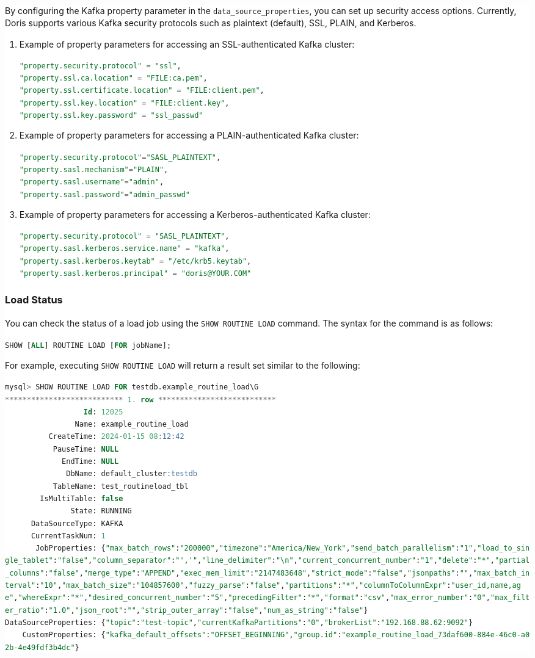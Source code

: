 By configuring the Kafka property parameter in the `data_source_properties`, you can set up security access options. Currently, Doris supports various Kafka security protocols such as plaintext (default), SSL, PLAIN, and Kerberos.

1. Example of property parameters for accessing an SSL-authenticated Kafka cluster:

    ```sql
    "property.security.protocol" = "ssl",
    "property.ssl.ca.location" = "FILE:ca.pem",
    "property.ssl.certificate.location" = "FILE:client.pem",
    "property.ssl.key.location" = "FILE:client.key",
    "property.ssl.key.password" = "ssl_passwd"
    ```

2. Example of property parameters for accessing a PLAIN-authenticated Kafka cluster:

    ```sql
    "property.security.protocol"="SASL_PLAINTEXT",
    "property.sasl.mechanism"="PLAIN",
    "property.sasl.username"="admin",
    "property.sasl.password"="admin_passwd"
    ```

3. Example of property parameters for accessing a Kerberos-authenticated Kafka cluster:

    ```sql
    "property.security.protocol" = "SASL_PLAINTEXT",
    "property.sasl.kerberos.service.name" = "kafka",
    "property.sasl.kerberos.keytab" = "/etc/krb5.keytab",
    "property.sasl.kerberos.principal" = "doris@YOUR.COM"
    ```

### Load Status

You can check the status of a load job using the `SHOW ROUTINE LOAD` command. The syntax for the command is as follows:

```sql
SHOW [ALL] ROUTINE LOAD [FOR jobName];
```

For example, executing `SHOW ROUTINE LOAD` will return a result set similar to the following:

```sql
mysql> SHOW ROUTINE LOAD FOR testdb.example_routine_load\G
*************************** 1. row ***************************
                  Id: 12025
                Name: example_routine_load
          CreateTime: 2024-01-15 08:12:42
           PauseTime: NULL
             EndTime: NULL
              DbName: default_cluster:testdb
           TableName: test_routineload_tbl
        IsMultiTable: false
               State: RUNNING
      DataSourceType: KAFKA
      CurrentTaskNum: 1
       JobProperties: {"max_batch_rows":"200000","timezone":"America/New_York","send_batch_parallelism":"1","load_to_single_tablet":"false","column_separator":"','","line_delimiter":"\n","current_concurrent_number":"1","delete":"*","partial_columns":"false","merge_type":"APPEND","exec_mem_limit":"2147483648","strict_mode":"false","jsonpaths":"","max_batch_interval":"10","max_batch_size":"104857600","fuzzy_parse":"false","partitions":"*","columnToColumnExpr":"user_id,name,age","whereExpr":"*","desired_concurrent_number":"5","precedingFilter":"*","format":"csv","max_error_number":"0","max_filter_ratio":"1.0","json_root":"","strip_outer_array":"false","num_as_string":"false"}
DataSourceProperties: {"topic":"test-topic","currentKafkaPartitions":"0","brokerList":"192.168.88.62:9092"}
    CustomProperties: {"kafka_default_offsets":"OFFSET_BEGINNING","group.id":"example_routine_load_73daf600-884e-46c0-a02b-4e49fdf3b4dc"}
```